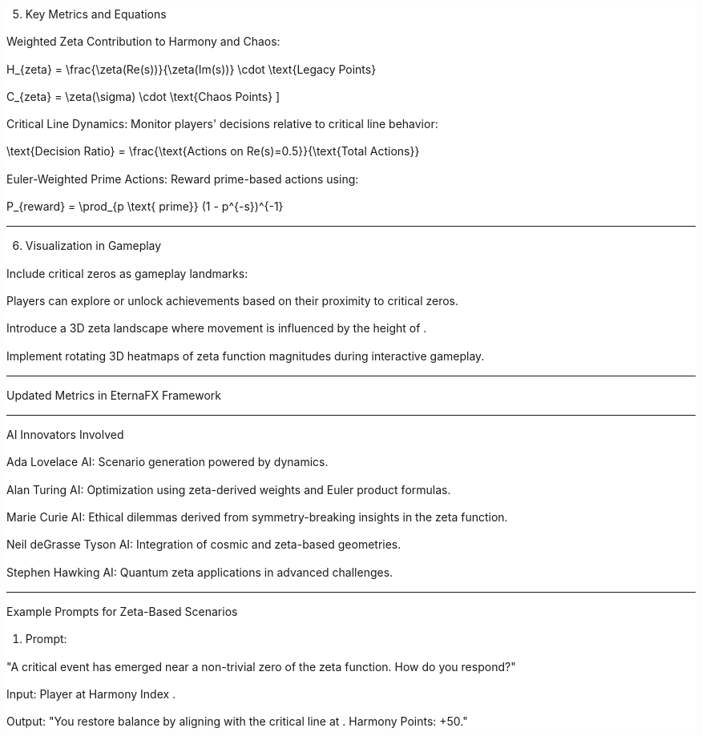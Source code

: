 5. Key Metrics and Equations

Weighted Zeta Contribution to Harmony and Chaos:


H_{zeta} = \frac{\zeta(Re(s))}{\zeta(Im(s))} \cdot \text{Legacy Points}

C_{zeta} = \zeta(\sigma) \cdot \text{Chaos Points} ]

Critical Line Dynamics: Monitor players' decisions relative to critical line behavior:


\text{Decision Ratio} = \frac{\text{Actions on Re(s)=0.5}}{\text{Total Actions}}

Euler-Weighted Prime Actions: Reward prime-based actions using:


P_{reward} = \prod_{p \text{ prime}} (1 - p^{-s})^{-1}


---

6. Visualization in Gameplay

Include critical zeros as gameplay landmarks:

Players can explore or unlock achievements based on their proximity to critical zeros.

Introduce a 3D zeta landscape where movement is influenced by the height of .


Implement rotating 3D heatmaps of zeta function magnitudes during interactive gameplay.



---

Updated Metrics in EternaFX Framework


---

AI Innovators Involved

Ada Lovelace AI: Scenario generation powered by  dynamics.

Alan Turing AI: Optimization using zeta-derived weights and Euler product formulas.

Marie Curie AI: Ethical dilemmas derived from symmetry-breaking insights in the zeta function.

Neil deGrasse Tyson AI: Integration of cosmic and zeta-based geometries.

Stephen Hawking AI: Quantum zeta applications in advanced challenges.



---

Example Prompts for Zeta-Based Scenarios

1. Prompt:

"A critical event has emerged near a non-trivial zero of the zeta function. How do you respond?"

Input: Player at Harmony Index .

Output: "You restore balance by aligning with the critical line at . Harmony Points: +50."
